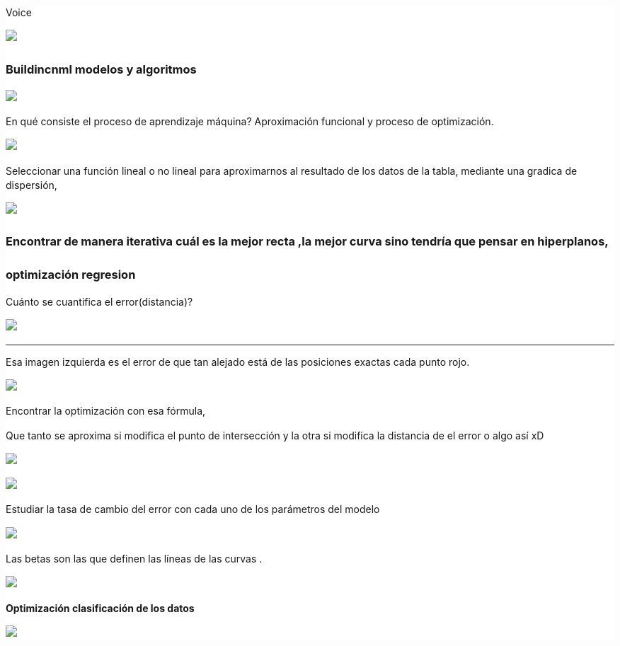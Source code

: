 Voice

![](https://com.miui.notes/note_image/7a62e363dba758f2a2e3160400f9ee90fb8b000d)

### Buildincnml modelos y algoritmos 

![](https://com.miui.notes/note_image/b8801cbe8efe8b1da431c8f0c49c28cd2b0d23b9)

En qué consiste el proceso de aprendizaje máquina? Aproximación funcional y proceso de optimización.

![](https://com.miui.notes/note_image/941fb6924b552fa06a727467931c9e1092f83ffe)

Seleccionar una función lineal o no lineal para aproximarnos al resultado de los datos de la tabla, mediante una gradica de dispersión, 

![](https://com.miui.notes/note_image/0a494170138cfc53a554525a937721a33d2b9368)

### Encontrar de manera iterativa cuál es la mejor recta ,la mejor curva sino tendría que pensar en hiperplanos,

### **optimización regresion**

Cuánto se cuantifica el error(distancia)?

![](https://com.miui.notes/note_image/112fee3fc67104bdb28bdfd9cea30ec77c0ec152)

---

Esa imagen izquierda es el error de que tan alejado está de las posiciones exactas cada punto rojo.

![](https://com.miui.notes/note_image/e2b8eb62273be91d171a3abd5341c8a68d9d3a46)

Encontrar la optimización con esa fórmula,

Que tanto se aproxima si modifica el punto de intersección y la otra si modifica la distancia de el error o algo así xD 

![](https://com.miui.notes/note_image/944fd5131cd02d7ebf54bb5a6d7a9206704392b1)

![](https://com.miui.notes/note_image/4ea620ebd06e193b74597ac9713ef222d2f56ae2)

Estudiar la tasa de cambio del error con cada uno de los parámetros del modelo

![](https://com.miui.notes/note_image/de4f9b4cace190949345f82cd45fc718a09009a3)

Las betas son las que definen las líneas de las curvas .

![](https://com.miui.notes/note_image/0856229a7d941c17d3e7eb2098f1dca512534747)

**Optimización clasificación de los datos**

![](https://com.miui.notes/note_image/fc94e8af4746c0d48b449d976847052e960e6fd4)

